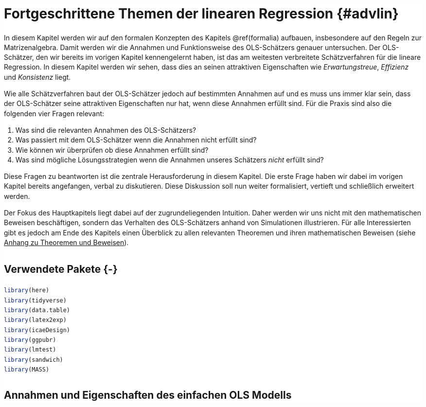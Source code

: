 # Fortgeschrittene Themen der linearen Regression {#advlin}



In diesem Kapitel werden wir auf den formalen Konzepten des Kapitels
\@ref(formalia) aufbauen, insbesondere auf den Regeln zur Matrizenalgebra.
Damit werden wir die Annahmen und Funktionsweise des OLS-Schätzers genauer 
untersuchen. Der OLS-Schätzer, den wir bereits im vorigen Kapitel kennengelernt
haben, ist das am weitesten verbreitete Schätzverfahren für die
lineare Regression.
In diesem Kapitel werden wir sehen, dass dies an seinen attraktiven 
Eigenschaften wie *Erwartungstreue*, *Effizienz* und *Konsistenz* liegt.

Wie alle Schätzverfahren baut der OLS-Schätzer jedoch auf bestimmten 
Annahmen auf und es muss uns immer klar sein, dass der OLS-Schätzer
seine attraktiven Eigenschaften nur hat, wenn diese Annahmen erfüllt sind.
Für die Praxis sind also die folgenden vier Fragen relevant:

1. Was sind die relevanten Annahmen des OLS-Schätzers?
2. Was passiert mit dem OLS-Schätzer wenn die Annahmen nicht erfüllt sind?
3. Wie können wir überprüfen ob diese Annahmen erfüllt sind?
4. Was sind mögliche Lösungsstrategien wenn die Annahmen unseres 
Schätzers *nicht* erfüllt sind?

Diese Fragen zu beantworten ist die zentrale Herausforderung in diesem Kapitel.
Die erste Frage haben wir dabei im vorigen Kapitel bereits angefangen, verbal zu
diskutieren. Diese Diskussion soll nun weiter formalisiert, vertieft und 
schließlich erweitert werden.

Der Fokus des Hauptkapitels liegt dabei auf der zugrundeliegenden Intuition.
Daher werden wir uns nicht mit den mathematischen Beweisen beschäftigen,
sondern das Verhalten des OLS-Schätzers anhand von Simulationen illustrieren.
Für alle Interessierten gibt es jedoch am Ende des Kapitels einen Überblick zu 
allen relevanten Theoremen und ihren mathematischen Beweisen 
(siehe [Anhang zu Theoremen und Beweisen](#advlin-proofs)).

## Verwendete Pakete {-}


```r
library(here)
library(tidyverse)
library(data.table)
library(latex2exp)
library(icaeDesign)
library(ggpubr)
library(lmtest)
library(sandwich)
library(MASS)
```



## Annahmen und Eigenschaften des einfachen OLS Modells
